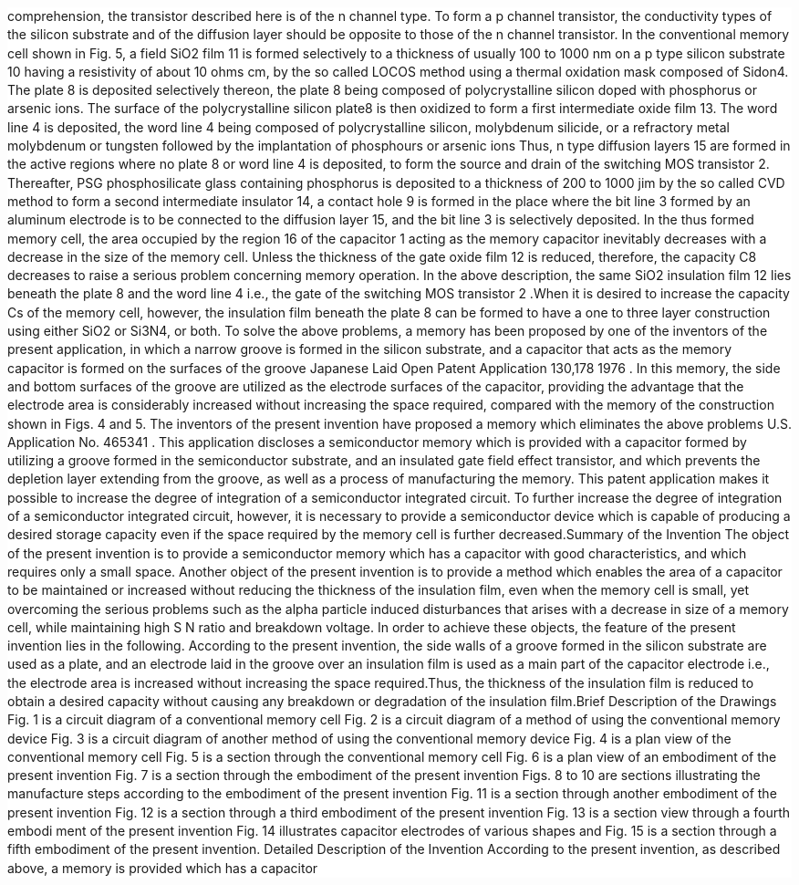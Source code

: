 comprehension, the transistor described here is of the n channel type. To form a p channel transistor, the conductivity types of the silicon substrate and of the diffusion layer should be opposite to those of the n channel transistor. In the conventional memory cell shown in Fig. 5, a field SiO2 film 11 is formed selectively to a thickness of usually 100 to 1000 nm on a p type silicon substrate 10 having a resistivity of about 10 ohms cm, by the so called LOCOS method using a thermal oxidation mask composed of Sidon4. The plate 8 is deposited selectively thereon, the plate 8 being composed of polycrystalline silicon doped with phosphorus or arsenic ions. The surface of the polycrystalline silicon plate8 is then oxidized to form a first intermediate oxide film 13. The word line 4 is deposited, the word line 4 being composed of polycrystalline silicon, molybdenum silicide, or a refractory metal molybdenum or tungsten followed by the implantation of phosphours or arsenic ions Thus, n type diffusion layers 15 are formed in the active regions where no plate 8 or word line 4 is deposited, to form the source and drain of the switching MOS transistor 2. Thereafter, PSG phosphosilicate glass containing phosphorus is deposited to a thickness of 200 to 1000 jim by the so called CVD method to form a second intermediate insulator 14, a contact hole 9 is formed in the place where the bit line 3 formed by an aluminum electrode is to be connected to the diffusion layer 15, and the bit line 3 is selectively deposited. In the thus formed memory cell, the area occupied by the region 16 of the capacitor 1 acting as the memory capacitor inevitably decreases with a decrease in the size of the memory cell. Unless the thickness of the gate oxide film 12 is reduced, therefore, the capacity C8 decreases to raise a serious problem concerning memory operation. In the above description, the same SiO2 insulation film 12 lies beneath the plate 8 and the word line 4 i.e., the gate of the switching MOS transistor 2 .When it is desired to increase the capacity Cs of the memory cell, however, the insulation film beneath the plate 8 can be formed to have a one to three layer construction using either SiO2 or Si3N4, or both. To solve the above problems, a memory has been proposed by one of the inventors of the present application, in which a narrow groove is formed in the silicon substrate, and a capacitor that acts as the memory capacitor is formed on the surfaces of the groove Japanese Laid Open Patent Application 130,178 1976 . In this memory, the side and bottom surfaces of the groove are utilized as the electrode surfaces of the capacitor, providing the advantage that the electrode area is considerably increased without increasing the space required, compared with the memory of the construction shown in Figs. 4 and 5. The inventors of the present invention have proposed a memory which eliminates the above problems U.S. Application No. 465341 . This application discloses a semiconductor memory which is provided with a capacitor formed by utilizing a groove formed in the semiconductor substrate, and an insulated gate field effect transistor, and which prevents the depletion layer extending from the groove, as well as a process of manufacturing the memory. This patent application makes it possible to increase the degree of integration of a semiconductor integrated circuit. To further increase the degree of integration of a semiconductor integrated circuit, however, it is necessary to provide a semiconductor device which is capable of producing a desired storage capacity even if the space required by the memory cell is further decreased.Summary of the Invention The object of the present invention is to provide a semiconductor memory which has a capacitor with good characteristics, and which requires only a small space. Another object of the present invention is to provide a method which enables the area of a capacitor to be maintained or increased without reducing the thickness of the insulation film, even when the memory cell is small, yet overcoming the serious problems such as the alpha particle induced disturbances that arises with a decrease in size of a memory cell, while maintaining high S N ratio and breakdown voltage. In order to achieve these objects, the feature of the present invention lies in the following. According to the present invention, the side walls of a groove formed in the silicon substrate are used as a plate, and an electrode laid in the groove over an insulation film is used as a main part of the capacitor electrode i.e., the electrode area is increased without increasing the space required.Thus, the thickness of the insulation film is reduced to obtain a desired capacity without causing any breakdown or degradation of the insulation film.Brief Description of the Drawings Fig. 1 is a circuit diagram of a conventional memory cell Fig. 2 is a circuit diagram of a method of using the conventional memory device Fig. 3 is a circuit diagram of another method of using the conventional memory device Fig. 4 is a plan view of the conventional memory cell Fig. 5 is a section through the conventional memory cell Fig. 6 is a plan view of an embodiment of the present invention Fig. 7 is a section through the embodiment of the present invention Figs. 8 to 10 are sections illustrating the manufacture steps according to the embodiment of the present invention Fig. 11 is a section through another embodiment of the present invention Fig. 12 is a section through a third embodiment of the present invention Fig. 13 is a section view through a fourth embodi ment of the present invention Fig. 14 illustrates capacitor electrodes of various shapes and Fig. 15 is a section through a fifth embodiment of the present invention. Detailed Description of the Invention According to the present invention, as described above, a memory is provided which has a capacitor